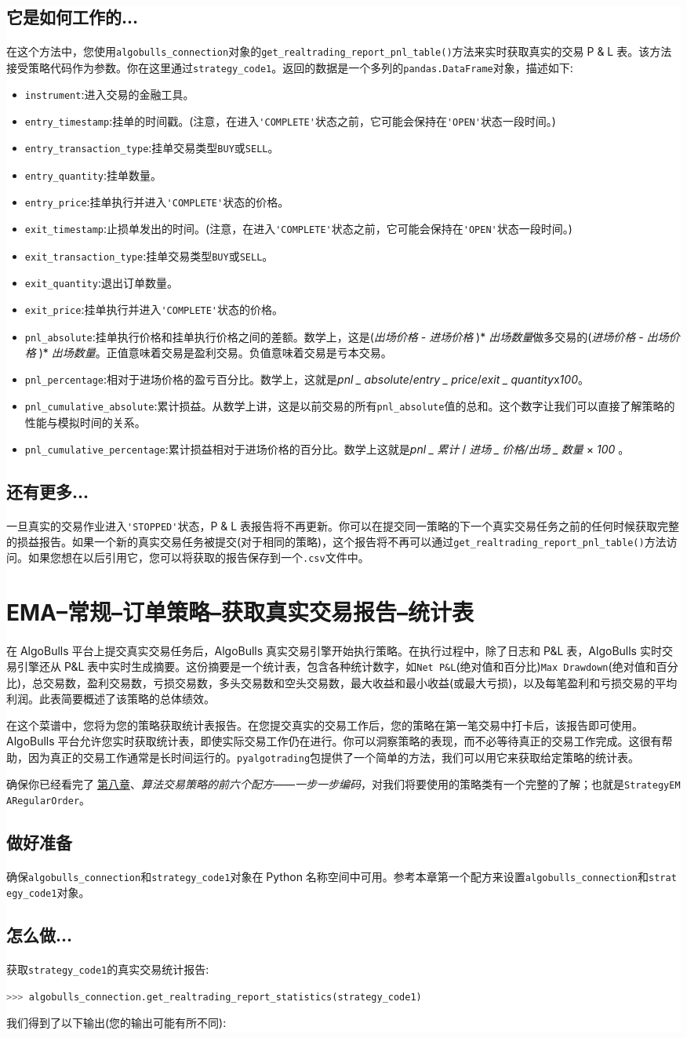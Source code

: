 ## 它是如何工作的…

在这个方法中，您使用`algobulls_connection`对象的`get_realtrading_report_pnl_table()`方法来实时获取真实的交易 P & L 表。该方法接受策略代码作为参数。你在这里通过`strategy_code1`。返回的数据是一个多列的`pandas.DataFrame`对象，描述如下:

*   `instrument`:进入交易的金融工具。
*   `entry_timestamp`:挂单的时间戳。(注意，在进入`'COMPLETE'`状态之前，它可能会保持在`'OPEN'`状态一段时间。)
*   `entry_transaction_type`:挂单交易类型`BUY`或`SELL`。
*   `entry_quantity`:挂单数量。
*   `entry_price`:挂单执行并进入`'COMPLETE'`状态的价格。

*   `exit_timestamp`:止损单发出的时间。(注意，在进入`'COMPLETE'`状态之前，它可能会保持在`'OPEN'`状态一段时间。)
*   `exit_transaction_type`:挂单交易类型`BUY`或`SELL`。
*   `exit_quantity`:退出订单数量。
*   `exit_price`:挂单执行并进入`'COMPLETE'`状态的价格。

*   `pnl_absolute`:挂单执行价格和挂单执行价格之间的差额。数学上，这是(*出场价格* - *进场价格* )* *出场数量*做多交易的(*进场价格* - *出场价格* )* *出场数量*。正值意味着交易是盈利交易。负值意味着交易是亏本交易。
*   `pnl_percentage`:相对于进场价格的盈亏百分比。数学上，这就是*pnl _ absolute*/*entry _ price*/*exit _ quantity*x*100*。
*   `pnl_cumulative_absolute`:累计损益。从数学上讲，这是以前交易的所有`pnl_absolute`值的总和。这个数字让我们可以直接了解策略的性能与模拟时间的关系。
*   `pnl_cumulative_percentage`:累计损益相对于进场价格的百分比。数学上这就是*pnl _ 累计* / *进场 _ 价格/出场 _ 数量* × *100* 。

## 还有更多...

一旦真实的交易作业进入`'STOPPED'`状态，P & L 表报告将不再更新。你可以在提交同一策略的下一个真实交易任务之前的任何时候获取完整的损益报告。如果一个新的真实交易任务被提交(对于相同的策略)，这个报告将不再可以通过`get_realtrading_report_pnl_table()`方法访问。如果您想在以后引用它，您可以将获取的报告保存到一个`.csv`文件中。

# EMA–常规–订单策略–获取真实交易报告–统计表

在 AlgoBulls 平台上提交真实交易任务后，AlgoBulls 真实交易引擎开始执行策略。在执行过程中，除了日志和 P&L 表，AlgoBulls 实时交易引擎还从 P&L 表中实时生成摘要。这份摘要是一个统计表，包含各种统计数字，如`Net P&L`(绝对值和百分比)`Max Drawdown`(绝对值和百分比)，总交易数，盈利交易数，亏损交易数，多头交易数和空头交易数，最大收益和最小收益(或最大亏损)，以及每笔盈利和亏损交易的平均利润。此表简要概述了该策略的总体绩效。

在这个菜谱中，您将为您的策略获取统计表报告。在您提交真实的交易工作后，您的策略在第一笔交易中打卡后，该报告即可使用。AlgoBulls 平台允许您实时获取统计表，即使实际交易工作仍在进行。你可以洞察策略的表现，而不必等待真正的交易工作完成。这很有帮助，因为真正的交易工作通常是长时间运行的。`pyalgotrading`包提供了一个简单的方法，我们可以用它来获取给定策略的统计表。

确保你已经看完了 [第八章](08.html)、*算法交易策略的前六个配方——一步一步编码*，对我们将要使用的策略类有一个完整的了解；也就是`StrategyEMARegularOrder`。

## 做好准备

确保`algobulls_connection`和`strategy_code1`对象在 Python 名称空间中可用。参考本章第一个配方来设置`algobulls_connection`和`strategy_code1`对象。

## 怎么做…

获取`strategy_code1`的真实交易统计报告:

```py
>>> algobulls_connection.get_realtrading_report_statistics(strategy_code1)
```

我们得到了以下输出(您的输出可能有所不同):
